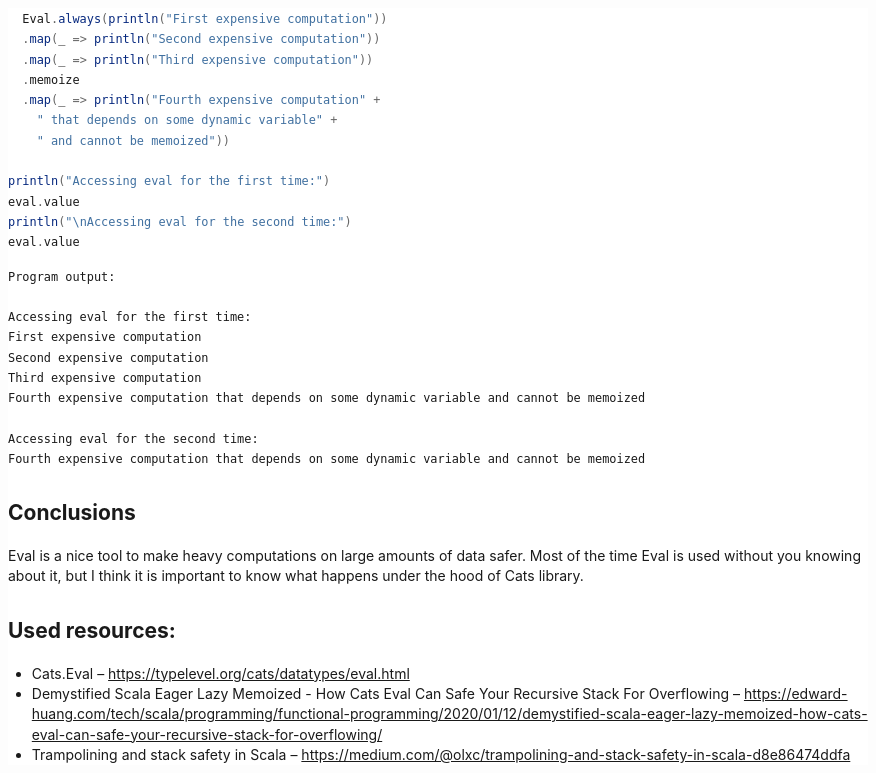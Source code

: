 ```scala
  Eval.always(println("First expensive computation"))
  .map(_ => println("Second expensive computation"))
  .map(_ => println("Third expensive computation"))
  .memoize
  .map(_ => println("Fourth expensive computation" +
    " that depends on some dynamic variable" +
    " and cannot be memoized"))

println("Accessing eval for the first time:")
eval.value
println("\nAccessing eval for the second time:")
eval.value
```
```
Program output:

Accessing eval for the first time:
First expensive computation
Second expensive computation
Third expensive computation
Fourth expensive computation that depends on some dynamic variable and cannot be memoized

Accessing eval for the second time:
Fourth expensive computation that depends on some dynamic variable and cannot be memoized
```

## Conclusions
Eval is a nice tool to make heavy computations on large amounts of data safer. Most of the time Eval is used without you knowing about it, but I think it is important to know what happens under the hood of Cats library.

## Used resources: 
* Cats.Eval – https://typelevel.org/cats/datatypes/eval.html
* Demystified Scala Eager Lazy Memoized - How Cats Eval Can Safe Your Recursive Stack For Overflowing – https://edward-huang.com/tech/scala/programming/functional-programming/2020/01/12/demystified-scala-eager-lazy-memoized-how-cats-eval-can-safe-your-recursive-stack-for-overflowing/
* Trampolining and stack safety in Scala – https://medium.com/@olxc/trampolining-and-stack-safety-in-scala-d8e86474ddfa
